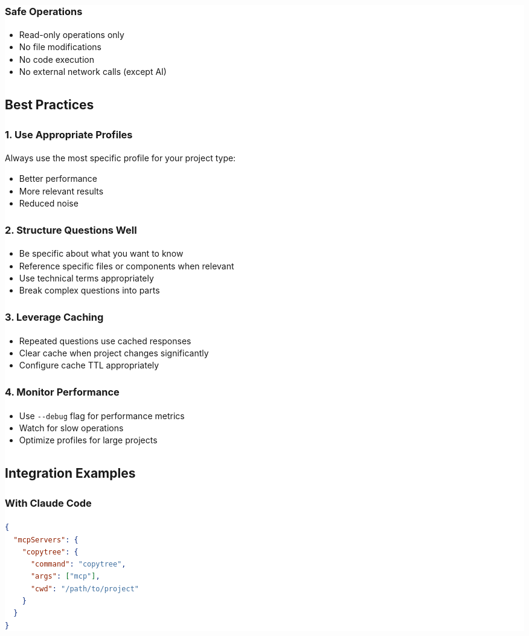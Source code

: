 ### Safe Operations

- Read-only operations only
- No file modifications
- No code execution
- No external network calls (except AI)

## Best Practices

### 1. Use Appropriate Profiles

Always use the most specific profile for your project type:
- Better performance
- More relevant results
- Reduced noise

### 2. Structure Questions Well

- Be specific about what you want to know
- Reference specific files or components when relevant
- Use technical terms appropriately
- Break complex questions into parts

### 3. Leverage Caching

- Repeated questions use cached responses
- Clear cache when project changes significantly
- Configure cache TTL appropriately

### 4. Monitor Performance

- Use `--debug` flag for performance metrics
- Watch for slow operations
- Optimize profiles for large projects

## Integration Examples

### With Claude Code

```json
{
  "mcpServers": {
    "copytree": {
      "command": "copytree",
      "args": ["mcp"],
      "cwd": "/path/to/project"
    }
  }
}
```
